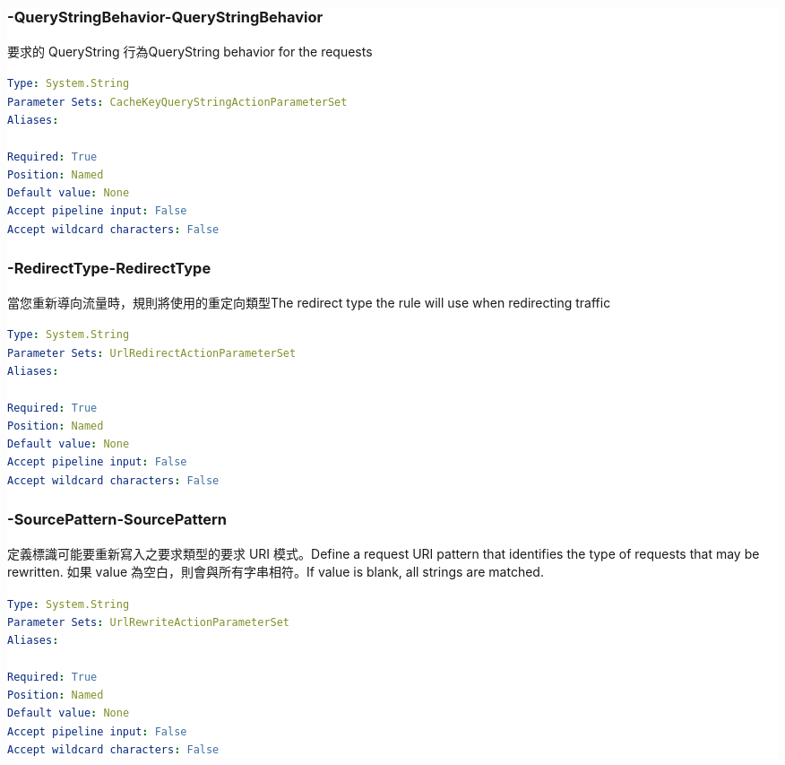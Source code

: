 ### <span data-ttu-id="d5c32-155">-QueryStringBehavior</span><span class="sxs-lookup"><span data-stu-id="d5c32-155">-QueryStringBehavior</span></span>
<span data-ttu-id="d5c32-156">要求的 QueryString 行為</span><span class="sxs-lookup"><span data-stu-id="d5c32-156">QueryString behavior for the requests</span></span>

```yaml
Type: System.String
Parameter Sets: CacheKeyQueryStringActionParameterSet
Aliases:

Required: True
Position: Named
Default value: None
Accept pipeline input: False
Accept wildcard characters: False
```

### <span data-ttu-id="d5c32-157">-RedirectType</span><span class="sxs-lookup"><span data-stu-id="d5c32-157">-RedirectType</span></span>
<span data-ttu-id="d5c32-158">當您重新導向流量時，規則將使用的重定向類型</span><span class="sxs-lookup"><span data-stu-id="d5c32-158">The redirect type the rule will use when redirecting traffic</span></span>

```yaml
Type: System.String
Parameter Sets: UrlRedirectActionParameterSet
Aliases:

Required: True
Position: Named
Default value: None
Accept pipeline input: False
Accept wildcard characters: False
```

### <span data-ttu-id="d5c32-159">-SourcePattern</span><span class="sxs-lookup"><span data-stu-id="d5c32-159">-SourcePattern</span></span>
<span data-ttu-id="d5c32-160">定義標識可能要重新寫入之要求類型的要求 URI 模式。</span><span class="sxs-lookup"><span data-stu-id="d5c32-160">Define a request URI pattern that identifies the type of requests that may be rewritten.</span></span> <span data-ttu-id="d5c32-161">如果 value 為空白，則會與所有字串相符。</span><span class="sxs-lookup"><span data-stu-id="d5c32-161">If value is blank, all strings are matched.</span></span>

```yaml
Type: System.String
Parameter Sets: UrlRewriteActionParameterSet
Aliases:

Required: True
Position: Named
Default value: None
Accept pipeline input: False
Accept wildcard characters: False
```
